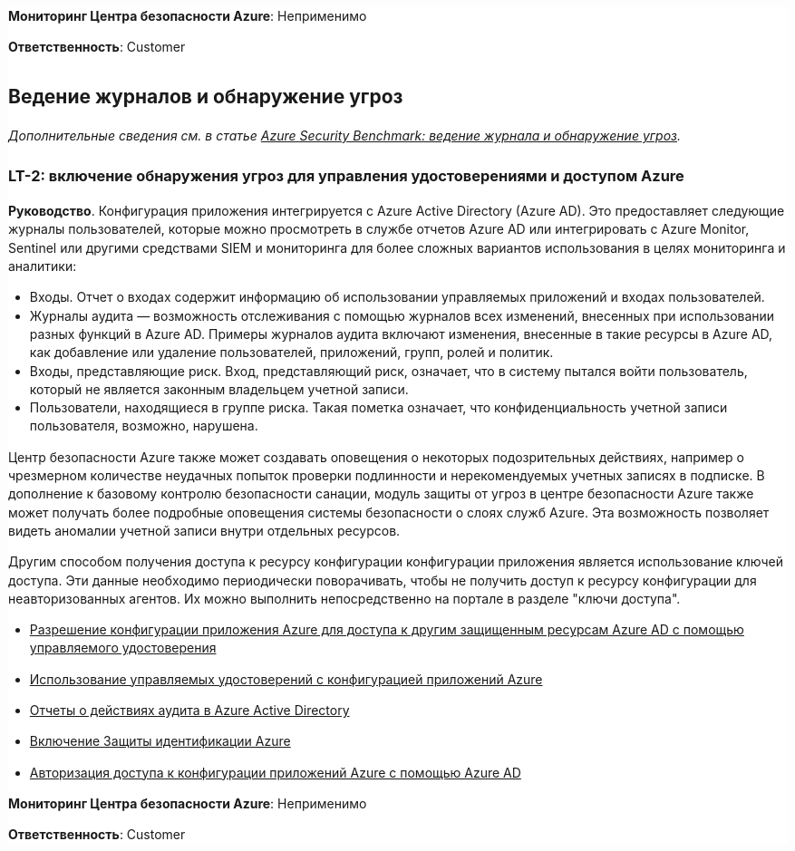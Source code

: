 **Мониторинг Центра безопасности Azure**: Неприменимо

**Ответственность**: Customer

## <a name="logging-and-threat-detection"></a>Ведение журналов и обнаружение угроз

*Дополнительные сведения см. в статье [Azure Security Benchmark: ведение журнала и обнаружение угроз](../security/benchmarks/security-controls-v2-logging-threat-detection.md).*

### <a name="lt-2-enable-threat-detection-for-azure-identity-and-access-management"></a>LT-2: включение обнаружения угроз для управления удостоверениями и доступом Azure

**Руководство**. Конфигурация приложения интегрируется с Azure Active Directory (Azure AD). Это предоставляет следующие журналы пользователей, которые можно просмотреть в службе отчетов Azure AD или интегрировать с Azure Monitor, Sentinel или другими средствами SIEM и мониторинга для более сложных вариантов использования в целях мониторинга и аналитики:
- Входы. Отчет о входах содержит информацию об использовании управляемых приложений и входах пользователей.
- Журналы аудита — возможность отслеживания с помощью журналов всех изменений, внесенных при использовании разных функций в Azure AD. Примеры журналов аудита включают изменения, внесенные в такие ресурсы в Azure AD, как добавление или удаление пользователей, приложений, групп, ролей и политик.
- Входы, представляющие риск. Вход, представляющий риск, означает, что в систему пытался войти пользователь, который не является законным владельцем учетной записи.
- Пользователи, находящиеся в группе риска. Такая пометка означает, что конфиденциальность учетной записи пользователя, возможно, нарушена.

Центр безопасности Azure также может создавать оповещения о некоторых подозрительных действиях, например о чрезмерном количестве неудачных попыток проверки подлинности и нерекомендуемых учетных записях в подписке. В дополнение к базовому контролю безопасности санации, модуль защиты от угроз в центре безопасности Azure также может получать более подробные оповещения системы безопасности о слоях служб Azure. Эта возможность позволяет видеть аномалии учетной записи внутри отдельных ресурсов.

Другим способом получения доступа к ресурсу конфигурации конфигурации приложения является использование ключей доступа. Эти данные необходимо периодически поворачивать, чтобы не получить доступ к ресурсу конфигурации для неавторизованных агентов. Их можно выполнить непосредственно на портале в разделе "ключи доступа".

- [Разрешение конфигурации приложения Azure для доступа к другим защищенным ресурсам Azure AD с помощью управляемого удостоверения](overview-managed-identity.md)

- [Использование управляемых удостоверений с конфигурацией приложений Azure](howto-integrate-azure-managed-service-identity.md)

- [Отчеты о действиях аудита в Azure Active Directory](../active-directory/reports-monitoring/concept-audit-logs.md)

- [Включение Защиты идентификации Azure](../active-directory/identity-protection/overview-identity-protection.md)

- [Авторизация доступа к конфигурации приложений Azure с помощью Azure AD](concept-enable-rbac.md)

**Мониторинг Центра безопасности Azure**: Неприменимо

**Ответственность**: Customer
